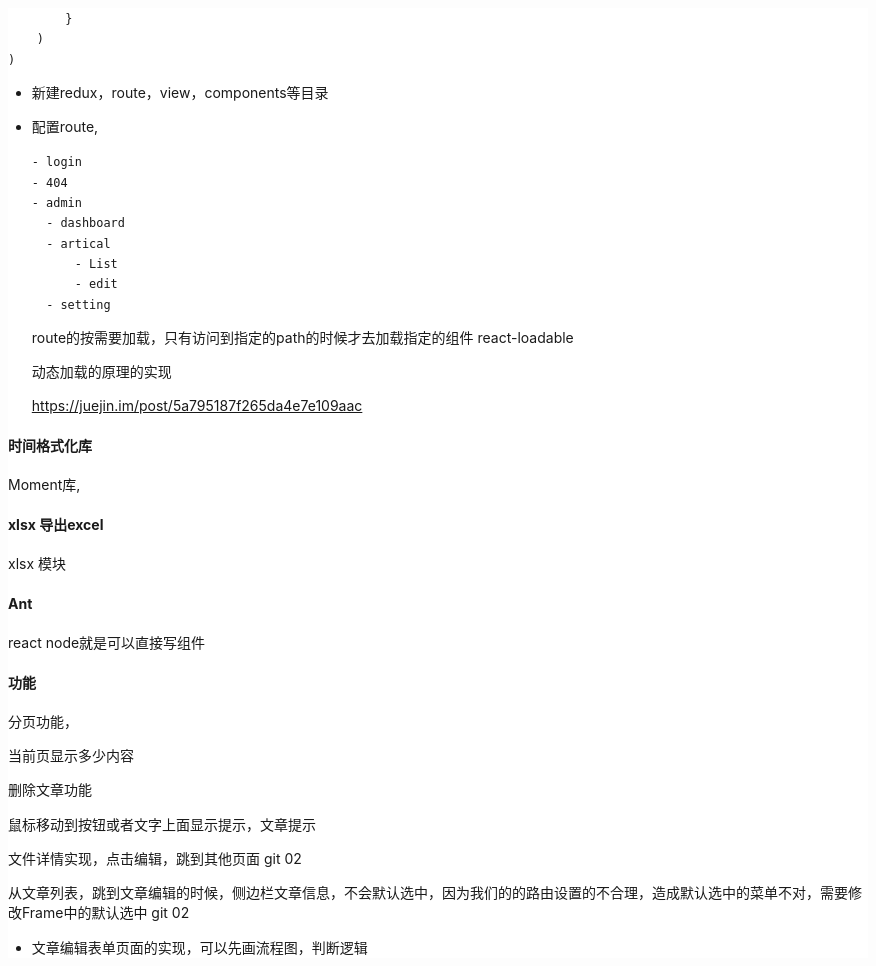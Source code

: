   ```js
          }
      )
  )
  ```

* 新建redux，route，view，components等目录

* 配置route,

  ```shell
  - login
  - 404
  - admin
  	- dashboard
  	- artical
  		- List
  		- edit 
  	- setting
  ```

  route的按需要加载，只有访问到指定的path的时候才去加载指定的组件 react-loadable

  动态加载的原理的实现

   https://juejin.im/post/5a795187f265da4e7e109aac 

#### 时间格式化库

Moment库,

#### xlsx 导出excel

xlsx 模块

#### Ant

react node就是可以直接写组件



#### 功能

分页功能，

当前页显示多少内容

删除文章功能

鼠标移动到按钮或者文字上面显示提示，文章提示

文件详情实现，点击编辑，跳到其他页面  git 02

从文章列表，跳到文章编辑的时候，侧边栏文章信息，不会默认选中，因为我们的的路由设置的不合理，造成默认选中的菜单不对，需要修改Frame中的默认选中 git 02

* 文章编辑表单页面的实现，可以先画流程图，判断逻辑
